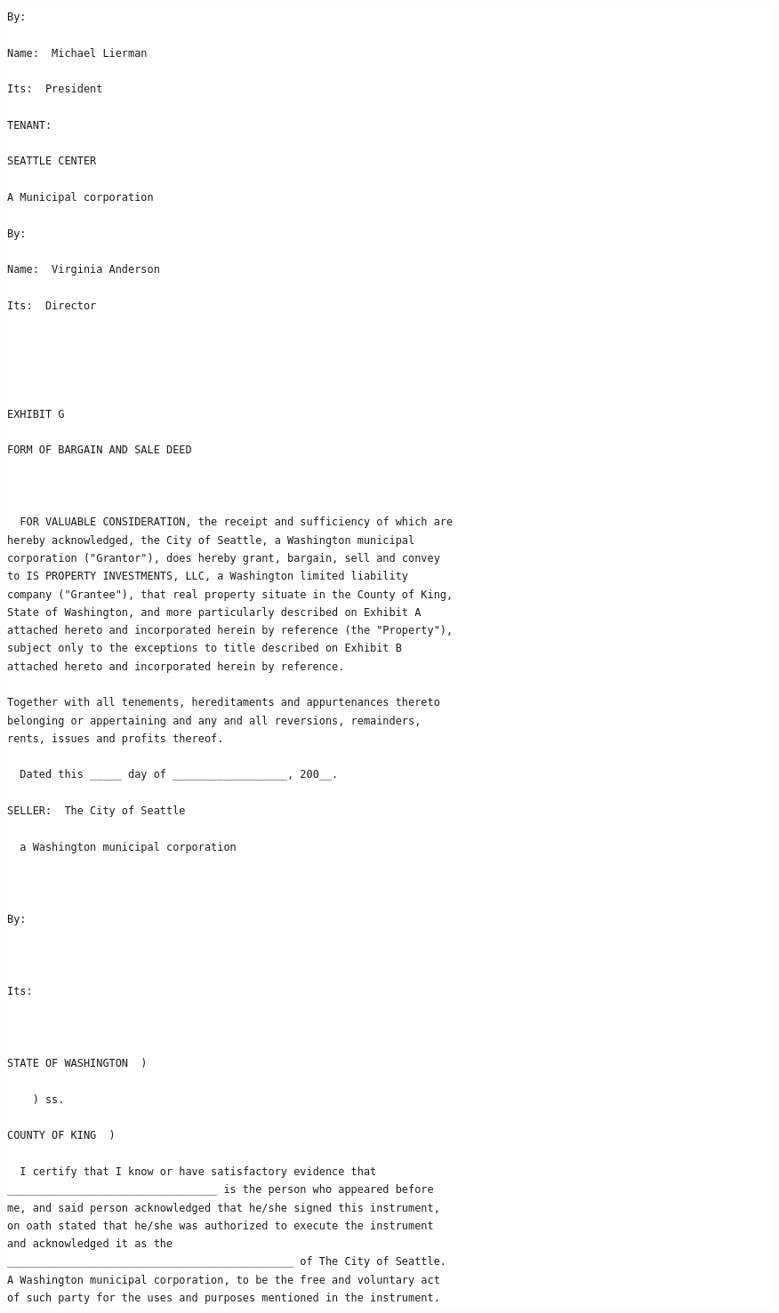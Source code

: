     By:    
  
    Name:  Michael Lierman  
  
    Its:  President  
  
    TENANT:  
  
    SEATTLE CENTER  
  
    A Municipal corporation  
  
    By:    
  
    Name:  Virginia Anderson  
  
    Its:  Director  
  
  
  
  
  
    EXHIBIT G  
  
    FORM OF BARGAIN AND SALE DEED  
  
                                
  
      FOR VALUABLE CONSIDERATION, the receipt and sufficiency of which are  
    hereby acknowledged, the City of Seattle, a Washington municipal  
    corporation ("Grantor"), does hereby grant, bargain, sell and convey  
    to IS PROPERTY INVESTMENTS, LLC, a Washington limited liability  
    company ("Grantee"), that real property situate in the County of King,  
    State of Washington, and more particularly described on Exhibit A  
    attached hereto and incorporated herein by reference (the "Property"),  
    subject only to the exceptions to title described on Exhibit B  
    attached hereto and incorporated herein by reference.  
  
    Together with all tenements, hereditaments and appurtenances thereto  
    belonging or appertaining and any and all reversions, remainders,  
    rents, issues and profits thereof.  
  
      Dated this _____ day of __________________, 200__.  
  
    SELLER:  The City of Seattle  
  
      a Washington municipal corporation  
  
  
  
    By:    
  
  
  
    Its:    
  
  
  
    STATE OF WASHINGTON  )  
  
        ) ss.  
  
    COUNTY OF KING  )  
  
      I certify that I know or have satisfactory evidence that  
    _________________________________ is the person who appeared before  
    me, and said person acknowledged that he/she signed this instrument,  
    on oath stated that he/she was authorized to execute the instrument  
    and acknowledged it as the  
    _____________________________________________ of The City of Seattle.  
    A Washington municipal corporation, to be the free and voluntary act  
    of such party for the uses and purposes mentioned in the instrument.  
  